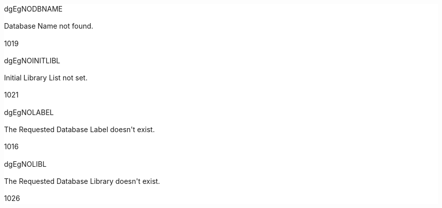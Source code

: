 dgEgNODBNAME 
</td>
            <td colspan="1" rowspan="1">

Database Name not found. 
</td>
            <td colspan="1" rowspan="1">

1019 
</td>
          </tr>
          <tr>
            <td colspan="1" rowspan="1">

dgEgNOINITLIBL 
</td>
            <td colspan="1" rowspan="1">

Initial Library List not set. 
</td>
            <td colspan="1" rowspan="1">

1021 
</td>
          </tr>
          <tr>
            <td colspan="1" rowspan="1">

dgEgNOLABEL 
</td>
            <td colspan="1" rowspan="1">

The Requested Database Label doesn't exist. 
</td>
            <td colspan="1" rowspan="1">

1016 
</td>
          </tr>
          <tr>
            <td colspan="1" rowspan="1">

dgEgNOLIBL 
</td>
            <td colspan="1" rowspan="1">

The Requested Database Library doesn't exist. 
</td>
            <td colspan="1" rowspan="1">

1026 
</td>
          </tr>
          <tr>
            <td colspan="1" rowspan="1">
